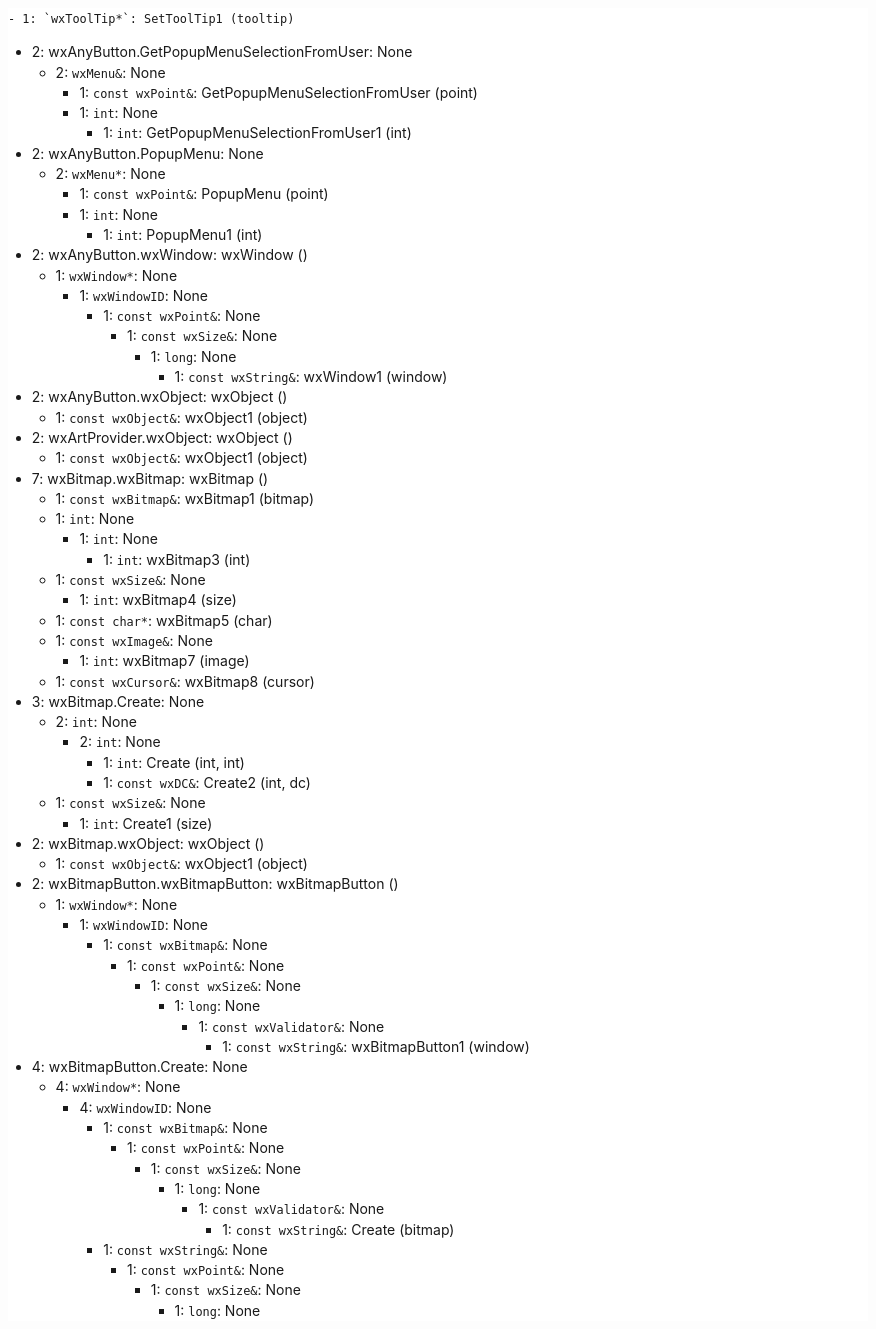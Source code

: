     - 1: `wxToolTip*`: SetToolTip1 (tooltip)
- 2: wxAnyButton.GetPopupMenuSelectionFromUser: None 
    - 2: `wxMenu&`: None 
        - 1: `const wxPoint&`: GetPopupMenuSelectionFromUser (point)
        - 1: `int`: None 
            - 1: `int`: GetPopupMenuSelectionFromUser1 (int)
- 2: wxAnyButton.PopupMenu: None 
    - 2: `wxMenu*`: None 
        - 1: `const wxPoint&`: PopupMenu (point)
        - 1: `int`: None 
            - 1: `int`: PopupMenu1 (int)
- 2: wxAnyButton.wxWindow: wxWindow ()
    - 1: `wxWindow*`: None 
        - 1: `wxWindowID`: None 
            - 1: `const wxPoint&`: None 
                - 1: `const wxSize&`: None 
                    - 1: `long`: None 
                        - 1: `const wxString&`: wxWindow1 (window)
- 2: wxAnyButton.wxObject: wxObject ()
    - 1: `const wxObject&`: wxObject1 (object)
- 2: wxArtProvider.wxObject: wxObject ()
    - 1: `const wxObject&`: wxObject1 (object)
- 7: wxBitmap.wxBitmap: wxBitmap ()
    - 1: `const wxBitmap&`: wxBitmap1 (bitmap)
    - 1: `int`: None 
        - 1: `int`: None 
            - 1: `int`: wxBitmap3 (int)
    - 1: `const wxSize&`: None 
        - 1: `int`: wxBitmap4 (size)
    - 1: `const char*`: wxBitmap5 (char)
    - 1: `const wxImage&`: None 
        - 1: `int`: wxBitmap7 (image)
    - 1: `const wxCursor&`: wxBitmap8 (cursor)
- 3: wxBitmap.Create: None 
    - 2: `int`: None 
        - 2: `int`: None 
            - 1: `int`: Create (int, int)
            - 1: `const wxDC&`: Create2 (int, dc)
    - 1: `const wxSize&`: None 
        - 1: `int`: Create1 (size)
- 2: wxBitmap.wxObject: wxObject ()
    - 1: `const wxObject&`: wxObject1 (object)
- 2: wxBitmapButton.wxBitmapButton: wxBitmapButton ()
    - 1: `wxWindow*`: None 
        - 1: `wxWindowID`: None 
            - 1: `const wxBitmap&`: None 
                - 1: `const wxPoint&`: None 
                    - 1: `const wxSize&`: None 
                        - 1: `long`: None 
                            - 1: `const wxValidator&`: None 
                                - 1: `const wxString&`: wxBitmapButton1 (window)
- 4: wxBitmapButton.Create: None 
    - 4: `wxWindow*`: None 
        - 4: `wxWindowID`: None 
            - 1: `const wxBitmap&`: None 
                - 1: `const wxPoint&`: None 
                    - 1: `const wxSize&`: None 
                        - 1: `long`: None 
                            - 1: `const wxValidator&`: None 
                                - 1: `const wxString&`: Create (bitmap)
            - 1: `const wxString&`: None 
                - 1: `const wxPoint&`: None 
                    - 1: `const wxSize&`: None 
                        - 1: `long`: None 